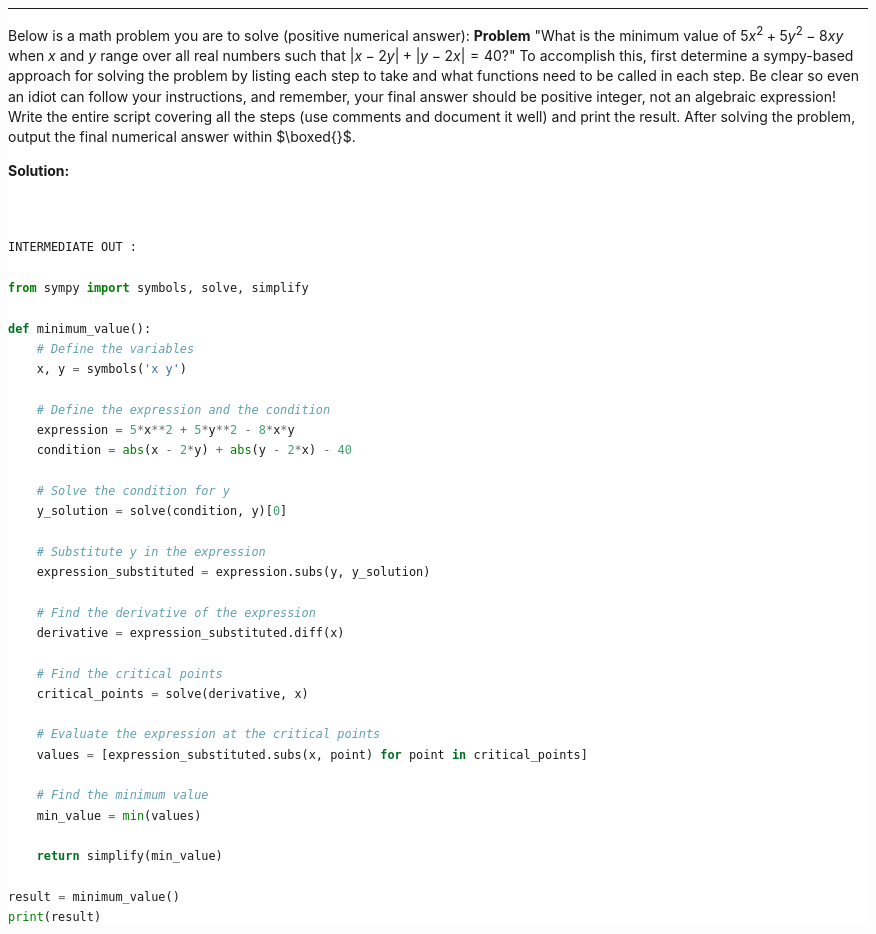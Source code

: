 
---

Below is a math problem you are to solve (positive numerical answer):
**Problem**
"What is the minimum value of $5x^2+5y^2-8xy$ when $x$ and $y$ range over all real numbers such that $|x-2y| + |y-2x| = 40$?"
To accomplish this, first determine a sympy-based approach for solving the problem by listing each step to take and what functions need to be called in each step. Be clear so even an idiot can follow your instructions, and remember, your final answer should be positive integer, not an algebraic expression!
Write the entire script covering all the steps (use comments and document it well) and print the result. After solving the problem, output the final numerical answer within $\boxed{}$.

**Solution:** 


```python


INTERMEDIATE OUT :

from sympy import symbols, solve, simplify

def minimum_value():
    # Define the variables
    x, y = symbols('x y')

    # Define the expression and the condition
    expression = 5*x**2 + 5*y**2 - 8*x*y
    condition = abs(x - 2*y) + abs(y - 2*x) - 40

    # Solve the condition for y
    y_solution = solve(condition, y)[0]

    # Substitute y in the expression
    expression_substituted = expression.subs(y, y_solution)

    # Find the derivative of the expression
    derivative = expression_substituted.diff(x)

    # Find the critical points
    critical_points = solve(derivative, x)

    # Evaluate the expression at the critical points
    values = [expression_substituted.subs(x, point) for point in critical_points]

    # Find the minimum value
    min_value = min(values)

    return simplify(min_value)

result = minimum_value()
print(result)
```
